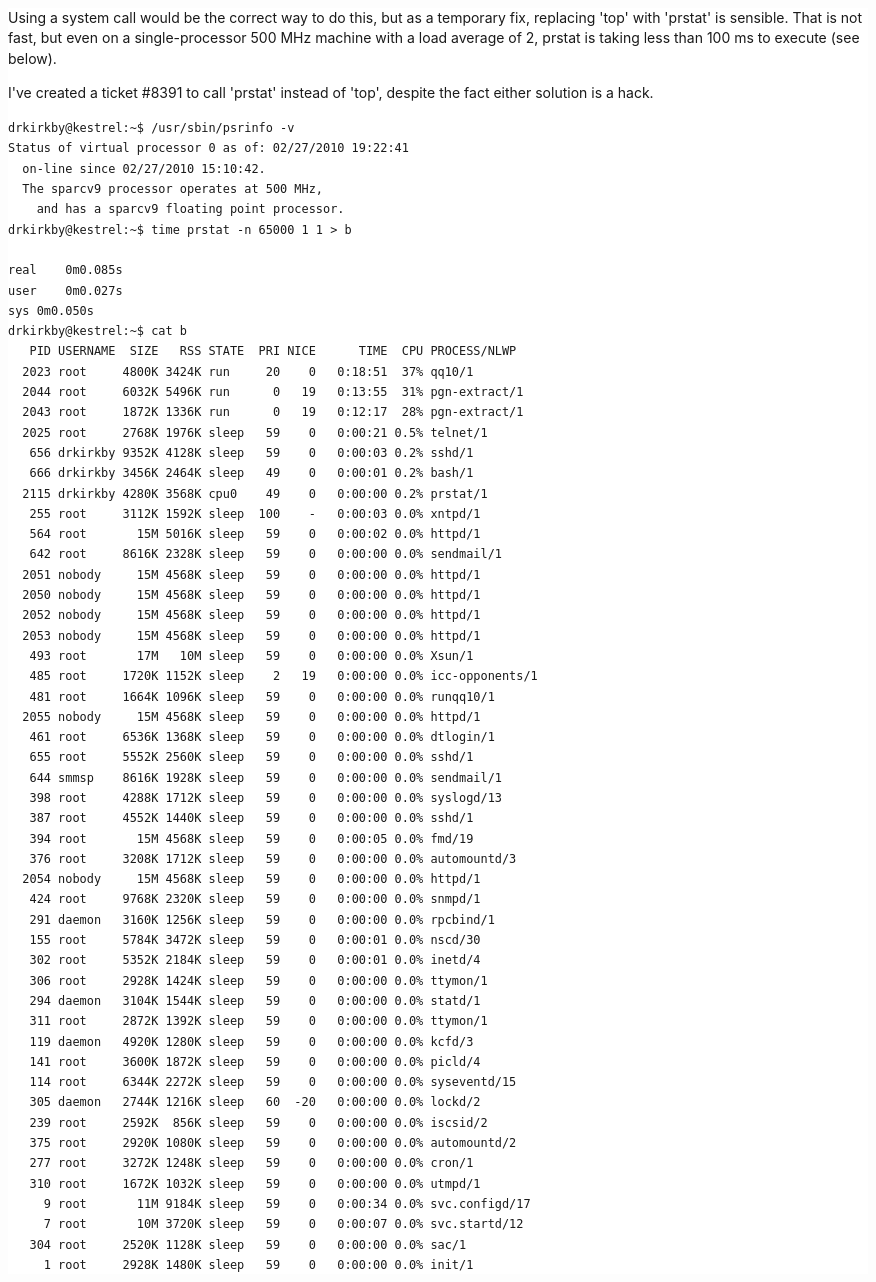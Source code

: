 Using a system call would be the correct way to do this, but as a temporary fix, replacing 'top' with 'prstat' is sensible. That is not fast, but even on a single-processor 500 MHz machine with a load average of 2, prstat is taking less than 100 ms to execute (see below). 

I've created a ticket #8391 to call 'prstat' instead of 'top', despite the fact either solution is a hack. 

```
drkirkby@kestrel:~$ /usr/sbin/psrinfo -v
Status of virtual processor 0 as of: 02/27/2010 19:22:41
  on-line since 02/27/2010 15:10:42.
  The sparcv9 processor operates at 500 MHz,
	and has a sparcv9 floating point processor.
drkirkby@kestrel:~$ time prstat -n 65000 1 1 > b

real	0m0.085s
user	0m0.027s
sys	0m0.050s
drkirkby@kestrel:~$ cat b
   PID USERNAME  SIZE   RSS STATE  PRI NICE      TIME  CPU PROCESS/NLWP       
  2023 root     4800K 3424K run     20    0   0:18:51  37% qq10/1
  2044 root     6032K 5496K run      0   19   0:13:55  31% pgn-extract/1
  2043 root     1872K 1336K run      0   19   0:12:17  28% pgn-extract/1
  2025 root     2768K 1976K sleep   59    0   0:00:21 0.5% telnet/1
   656 drkirkby 9352K 4128K sleep   59    0   0:00:03 0.2% sshd/1
   666 drkirkby 3456K 2464K sleep   49    0   0:00:01 0.2% bash/1
  2115 drkirkby 4280K 3568K cpu0    49    0   0:00:00 0.2% prstat/1
   255 root     3112K 1592K sleep  100    -   0:00:03 0.0% xntpd/1
   564 root       15M 5016K sleep   59    0   0:00:02 0.0% httpd/1
   642 root     8616K 2328K sleep   59    0   0:00:00 0.0% sendmail/1
  2051 nobody     15M 4568K sleep   59    0   0:00:00 0.0% httpd/1
  2050 nobody     15M 4568K sleep   59    0   0:00:00 0.0% httpd/1
  2052 nobody     15M 4568K sleep   59    0   0:00:00 0.0% httpd/1
  2053 nobody     15M 4568K sleep   59    0   0:00:00 0.0% httpd/1
   493 root       17M   10M sleep   59    0   0:00:00 0.0% Xsun/1
   485 root     1720K 1152K sleep    2   19   0:00:00 0.0% icc-opponents/1
   481 root     1664K 1096K sleep   59    0   0:00:00 0.0% runqq10/1
  2055 nobody     15M 4568K sleep   59    0   0:00:00 0.0% httpd/1
   461 root     6536K 1368K sleep   59    0   0:00:00 0.0% dtlogin/1
   655 root     5552K 2560K sleep   59    0   0:00:00 0.0% sshd/1
   644 smmsp    8616K 1928K sleep   59    0   0:00:00 0.0% sendmail/1
   398 root     4288K 1712K sleep   59    0   0:00:00 0.0% syslogd/13
   387 root     4552K 1440K sleep   59    0   0:00:00 0.0% sshd/1
   394 root       15M 4568K sleep   59    0   0:00:05 0.0% fmd/19
   376 root     3208K 1712K sleep   59    0   0:00:00 0.0% automountd/3
  2054 nobody     15M 4568K sleep   59    0   0:00:00 0.0% httpd/1
   424 root     9768K 2320K sleep   59    0   0:00:00 0.0% snmpd/1
   291 daemon   3160K 1256K sleep   59    0   0:00:00 0.0% rpcbind/1
   155 root     5784K 3472K sleep   59    0   0:00:01 0.0% nscd/30
   302 root     5352K 2184K sleep   59    0   0:00:01 0.0% inetd/4
   306 root     2928K 1424K sleep   59    0   0:00:00 0.0% ttymon/1
   294 daemon   3104K 1544K sleep   59    0   0:00:00 0.0% statd/1
   311 root     2872K 1392K sleep   59    0   0:00:00 0.0% ttymon/1
   119 daemon   4920K 1280K sleep   59    0   0:00:00 0.0% kcfd/3
   141 root     3600K 1872K sleep   59    0   0:00:00 0.0% picld/4
   114 root     6344K 2272K sleep   59    0   0:00:00 0.0% syseventd/15
   305 daemon   2744K 1216K sleep   60  -20   0:00:00 0.0% lockd/2
   239 root     2592K  856K sleep   59    0   0:00:00 0.0% iscsid/2
   375 root     2920K 1080K sleep   59    0   0:00:00 0.0% automountd/2
   277 root     3272K 1248K sleep   59    0   0:00:00 0.0% cron/1
   310 root     1672K 1032K sleep   59    0   0:00:00 0.0% utmpd/1
     9 root       11M 9184K sleep   59    0   0:00:34 0.0% svc.configd/17
     7 root       10M 3720K sleep   59    0   0:00:07 0.0% svc.startd/12
   304 root     2520K 1128K sleep   59    0   0:00:00 0.0% sac/1
     1 root     2928K 1480K sleep   59    0   0:00:00 0.0% init/1
```